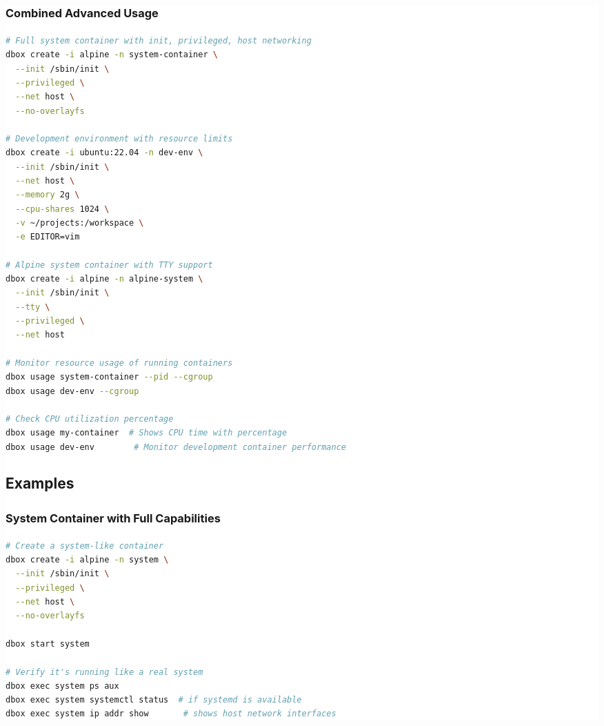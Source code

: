 ### Combined Advanced Usage

```bash
# Full system container with init, privileged, host networking
dbox create -i alpine -n system-container \
  --init /sbin/init \
  --privileged \
  --net host \
  --no-overlayfs

# Development environment with resource limits
dbox create -i ubuntu:22.04 -n dev-env \
  --init /sbin/init \
  --net host \
  --memory 2g \
  --cpu-shares 1024 \
  -v ~/projects:/workspace \
  -e EDITOR=vim

# Alpine system container with TTY support
dbox create -i alpine -n alpine-system \
  --init /sbin/init \
  --tty \
  --privileged \
  --net host

# Monitor resource usage of running containers
dbox usage system-container --pid --cgroup
dbox usage dev-env --cgroup

# Check CPU utilization percentage
dbox usage my-container  # Shows CPU time with percentage
dbox usage dev-env        # Monitor development container performance
```

## Examples

### System Container with Full Capabilities

```bash
# Create a system-like container
dbox create -i alpine -n system \
  --init /sbin/init \
  --privileged \
  --net host \
  --no-overlayfs

dbox start system

# Verify it's running like a real system
dbox exec system ps aux
dbox exec system systemctl status  # if systemd is available
dbox exec system ip addr show       # shows host network interfaces
```
